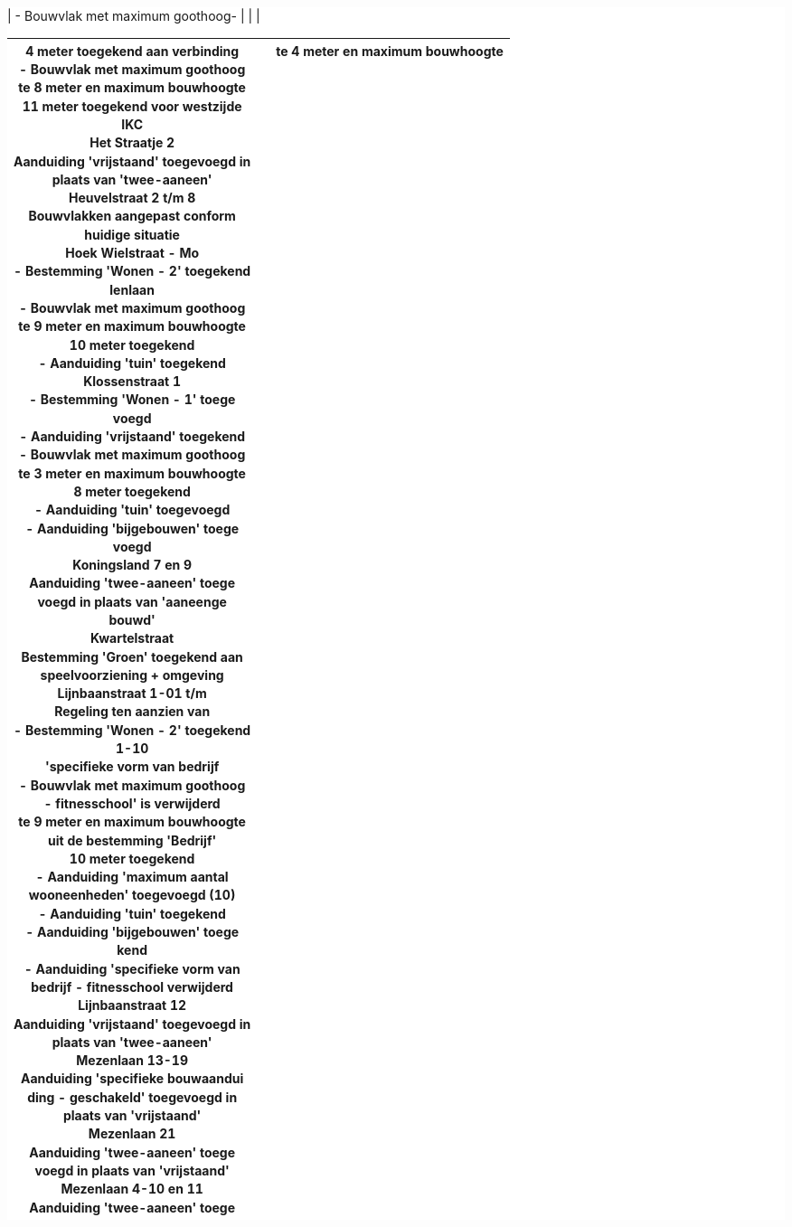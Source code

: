 | - Bouwvlak met maximum goothoog-                                                                                                                                                                                                                                                                                                                                                                                                                                                                                                                                                                                                                                                                                                                                                                                                                                                                                                                                                                                                                                                                                                                                                                                                                                                                                                                                                                                                                                                                                                                                                     |  |                              |

| 4 meter toegekend aan verbinding<br>- Bouwvlak met maximum goothoog<br>te 8 meter en maximum bouwhoogte<br>11 meter toegekend voor westzijde<br>IKC<br>Het Straatje 2<br>Aanduiding 'vrijstaand' toegevoegd in<br>plaats van 'twee-aaneen'<br>Heuvelstraat 2 t/m 8<br>Bouwvlakken aangepast conform<br>huidige situatie<br>Hoek Wielstraat - Mo<br>- Bestemming 'Wonen - 2' toegekend<br>lenlaan<br>- Bouwvlak met maximum goothoog<br>te 9 meter en maximum bouwhoogte<br>10 meter toegekend<br>- Aanduiding 'tuin' toegekend<br>Klossenstraat 1<br>- Bestemming 'Wonen - 1' toege<br>voegd<br>- Aanduiding 'vrijstaand' toegekend<br>- Bouwvlak met maximum goothoog<br>te 3 meter en maximum bouwhoogte<br>8 meter toegekend<br>- Aanduiding 'tuin' toegevoegd<br>- Aanduiding 'bijgebouwen' toege<br>voegd<br>Koningsland 7 en 9<br>Aanduiding 'twee-aaneen' toege<br>voegd in plaats van 'aaneenge<br>bouwd'<br>Kwartelstraat<br>Bestemming 'Groen' toegekend aan<br>speelvoorziening + omgeving<br>Lijnbaanstraat 1-01 t/m<br>Regeling ten aanzien van<br>- Bestemming 'Wonen - 2' toegekend<br>1-10<br>'specifieke vorm van bedrijf<br>- Bouwvlak met maximum goothoog<br>- fitnesschool' is verwijderd<br>te 9 meter en maximum bouwhoogte<br>uit de bestemming 'Bedrijf'<br>10 meter toegekend<br>- Aanduiding 'maximum aantal<br>wooneenheden' toegevoegd (10)<br>- Aanduiding 'tuin' toegekend<br>- Aanduiding 'bijgebouwen' toege<br>kend<br>- Aanduiding 'specifieke vorm van<br>bedrijf - fitnesschool verwijderd<br>Lijnbaanstraat 12<br>Aanduiding 'vrijstaand' toegevoegd in<br>plaats van 'twee-aaneen'<br>Mezenlaan 13-19<br>Aanduiding 'specifieke bouwaandui<br>ding - geschakeld' toegevoegd in<br>plaats van 'vrijstaand'<br>Mezenlaan 21<br>Aanduiding 'twee-aaneen' toege<br>voegd in plaats van 'vrijstaand'<br>Mezenlaan 4-10 en 11<br>Aanduiding 'twee-aaneen' toege |  | te 4 meter en maximum bouwhoogte |
|--------------------------------------------------------------------------------------------------------------------------------------------------------------------------------------------------------------------------------------------------------------------------------------------------------------------------------------------------------------------------------------------------------------------------------------------------------------------------------------------------------------------------------------------------------------------------------------------------------------------------------------------------------------------------------------------------------------------------------------------------------------------------------------------------------------------------------------------------------------------------------------------------------------------------------------------------------------------------------------------------------------------------------------------------------------------------------------------------------------------------------------------------------------------------------------------------------------------------------------------------------------------------------------------------------------------------------------------------------------------------------------------------------------------------------------------------------------------------------------------------------------------------------------------------------------------------------------------------------------------------------------------------------------------------------------------------------------------------------------------------------------------------------------------------------------------------------------------------------------------------------------------------|--|----------------------------------|